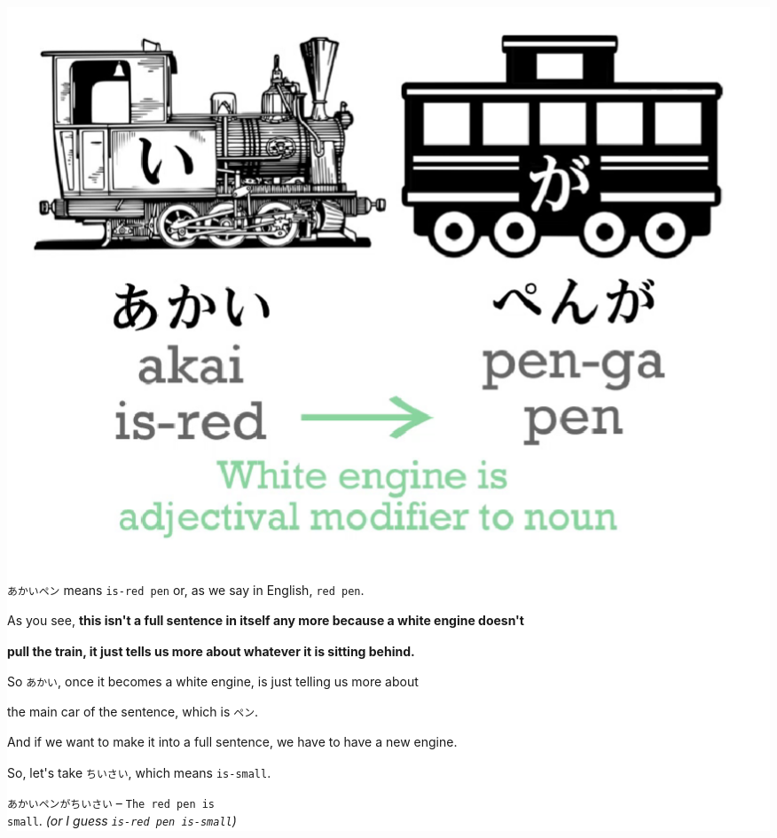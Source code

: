 ![](media/image279.png)

<code>あかいペン</code> means <code>is-red pen</code> or, as we say in English, <code>red pen</code>.

As you see, **this isn't a full sentence in itself any more because a white engine doesn't**

**pull the train, it just tells us more about whatever it is sitting behind.**

So <code>あかい</code>, once it becomes a white engine, is just telling us more about

the main car of the sentence, which is <code>ペン</code>.

And if we want to make it into a full sentence, we have to have a new engine.

So, let's take <code>ちいさい</code>, which means <code>is-small</code>.

<code>あかいペンがちいさい</code> – <code>The red pen is small</code>. *(or I guess <code>is-red pen is-small</code>)*
